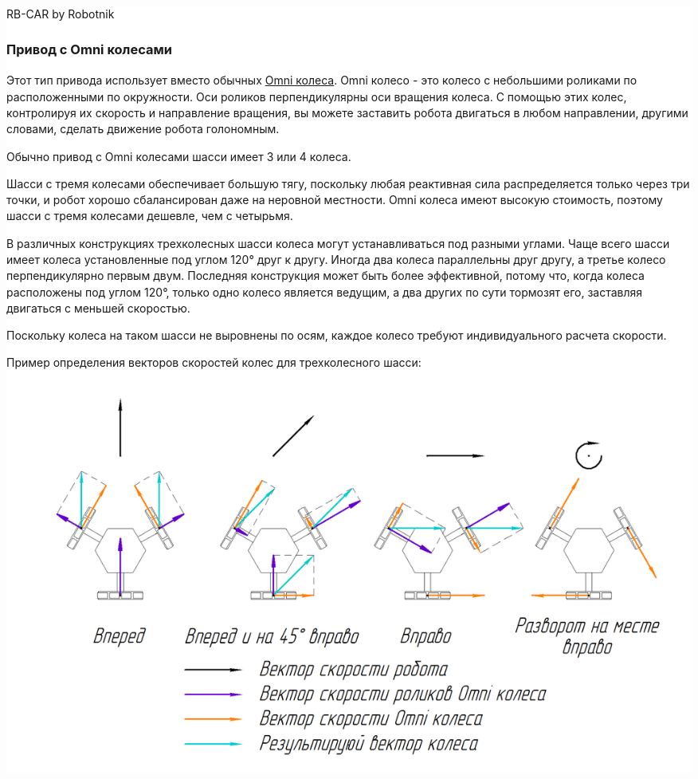 
RB-CAR by Robotnik

### Привод с Omni колесами

Этот тип привода использует вместо обычных [Omni колеса](https://en.wikipedia.org/wiki/Omni_wheel). Omni колесо - это колесо с небольшими роликами по расположенными по окружности. Оси роликов перпендикулярны оси вращения колеса. С помощью этих колес, контролируя их скорость и направление вращения, вы можете заставить робота двигаться в любом направлении, другими словами, сделать движение робота голономным.

Обычно привод с Omni колесами шасси имеет 3 или 4 колеса.

Шасси с тремя колесами обеспечивает большую тягу, поскольку любая реактивная сила распределяется только через три точки, и робот хорошо сбалансирован даже на неровной местности. Omni колеса имеют высокую стоимость, поэтому шасси с тремя колесами дешевле, чем с четырьмя.

В различных конструкциях трехколесных шасси колеса могут устанавливаться под разными углами. Чаще всего шасси имеет колеса установленные под углом 120° друг к другу. Иногда два колеса параллельны друг другу, а третье колесо перпендикулярно первым двум. Последняя конструкция может быть более эффективной, потому что, когда колеса расположены под углом 120°, только одно колесо является ведущим, а два других по сути тормозят его, заставляя двигаться с меньшей скоростью.

Поскольку колеса на таком шасси не выровнены по осям, каждое колесо требуют индивидуального расчета скорости.

Пример определения векторов скоростей колес для трехколесного шасси:

![part_1_ru_robot_drive_5_scheme_1.png](../media/part_1/drive_5/schemes/part_1_ru_robot_drive_5_scheme_1.png)
